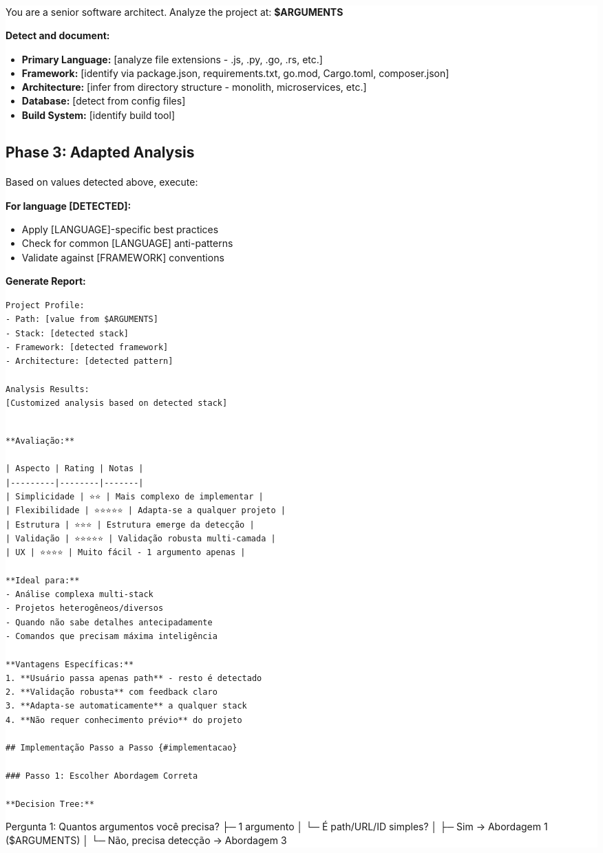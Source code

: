 You are a senior software architect. Analyze the project at: **$ARGUMENTS**

**Detect and document:**
- **Primary Language:** [analyze file extensions - .js, .py, .go, .rs, etc.]
- **Framework:** [identify via package.json, requirements.txt, go.mod, Cargo.toml, composer.json]
- **Architecture:** [infer from directory structure - monolith, microservices, etc.]
- **Database:** [detect from config files]
- **Build System:** [identify build tool]

## Phase 3: Adapted Analysis

Based on values detected above, execute:

**For language [DETECTED]:**
- Apply [LANGUAGE]-specific best practices
- Check for common [LANGUAGE] anti-patterns
- Validate against [FRAMEWORK] conventions

**Generate Report:**
```
Project Profile:
- Path: [value from $ARGUMENTS]
- Stack: [detected stack]
- Framework: [detected framework]
- Architecture: [detected pattern]

Analysis Results:
[Customized analysis based on detected stack]
```
```

**Avaliação:**

| Aspecto | Rating | Notas |
|---------|--------|-------|
| Simplicidade | ⭐⭐ | Mais complexo de implementar |
| Flexibilidade | ⭐⭐⭐⭐⭐ | Adapta-se a qualquer projeto |
| Estrutura | ⭐⭐⭐ | Estrutura emerge da detecção |
| Validação | ⭐⭐⭐⭐⭐ | Validação robusta multi-camada |
| UX | ⭐⭐⭐⭐ | Muito fácil - 1 argumento apenas |

**Ideal para:**
- Análise complexa multi-stack
- Projetos heterogêneos/diversos
- Quando não sabe detalhes antecipadamente
- Comandos que precisam máxima inteligência

**Vantagens Específicas:**
1. **Usuário passa apenas path** - resto é detectado
2. **Validação robusta** com feedback claro
3. **Adapta-se automaticamente** a qualquer stack
4. **Não requer conhecimento prévio** do projeto

## Implementação Passo a Passo {#implementacao}

### Passo 1: Escolher Abordagem Correta

**Decision Tree:**

```
Pergunta 1: Quantos argumentos você precisa?
├─ 1 argumento
│  └─ É path/URL/ID simples?
│     ├─ Sim → Abordagem 1 ($ARGUMENTS)
│     └─ Não, precisa detecção → Abordagem 3
